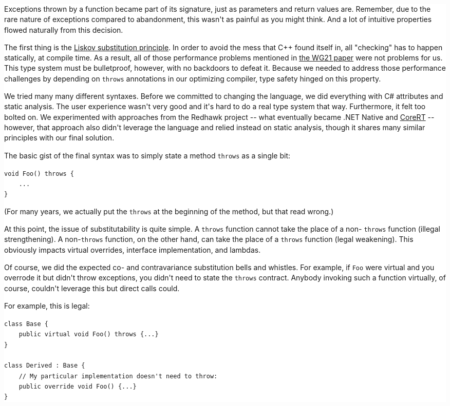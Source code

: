 Exceptions thrown by a function became part of its signature, just as parameters and return values are.  Remember,
due to the rare nature of exceptions compared to abandonment, this wasn't as painful as you might think.  And a lot of
intuitive properties flowed naturally from this decision.

The first thing is the [Liskov substitution principle](https://en.wikipedia.org/wiki/Liskov_substitution_principle).  In
order to avoid the mess that C++ found itself in, all "checking" has to happen statically, at compile time.  As a
result, all of those performance problems mentioned in [the WG21 paper](
http://www.open-std.org/jtc1/sc22/wg21/docs/papers/2010/n3051.html) were not problems for us.  This type system must be
bulletproof, however, with no backdoors to defeat it.  Because we needed to address those performance challenges by
depending on `throws` annotations in our optimizing compiler, type safety hinged on this property.

We tried many many different syntaxes.  Before we committed to changing the language, we did everything with C#
attributes and static analysis.  The user experience wasn't very good and it's hard to do a real type system that way.
Furthermore, it felt too bolted on.  We experimented with approaches from the Redhawk project -- what eventually became
.NET Native and [CoreRT](https://github.com/dotnet/corert) -- however, that approach also didn't leverage the language
and relied instead on static analysis, though it shares many similar principles with our final solution.

The basic gist of the final syntax was to simply state a method `throws` as a single bit:

    void Foo() throws {
        ...
    }

(For many years, we actually put the `throws` at the beginning of the method, but that read wrong.)

At this point, the issue of substitutability is quite simple.  A `throws` function cannot take the place of a non-
`throws` function (illegal strengthening).  A non-`throws` function, on the other hand, can take the place of a `throws`
function (legal weakening).  This obviously impacts virtual overrides, interface implementation, and lambdas.

Of course, we did the expected co- and contravariance substitution bells and whistles.  For example, if `Foo` were
virtual and you overrode it but didn't throw exceptions, you didn't need to state the `throws` contract.  Anybody
invoking such a function virtually, of course, couldn't leverage this but direct calls could.

For example, this is legal:

    class Base {
        public virtual void Foo() throws {...}
    }
    
    class Derived : Base {
        // My particular implementation doesn't need to throw:
        public override void Foo() {...}
    }
